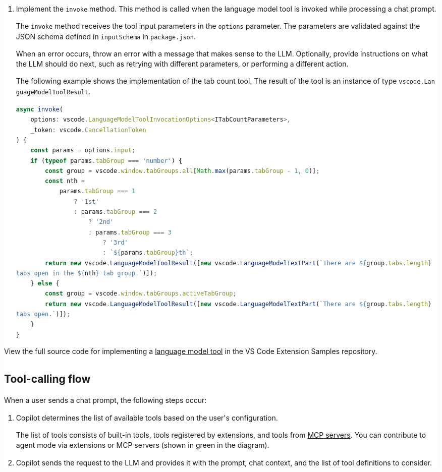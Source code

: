 1. Implement the `invoke` method. This method is called when the language model tool is invoked while processing a chat prompt.

    The `invoke` method receives the tool input parameters in the `options` parameter. The parameters are validated against the JSON schema defined in `inputSchema` in `package.json`.

    When an error occurs, throw an error with a message that makes sense to the LLM. Optionally, provide instructions on what the LLM should do next, such as retrying with different parameters, or performing a different action.

    The following example shows the implementation of the tab count tool. The result of the tool is an instance of type `vscode.LanguageModelToolResult`.

    ```ts
    async invoke(
        options: vscode.LanguageModelToolInvocationOptions<ITabCountParameters>,
        _token: vscode.CancellationToken
    ) {
        const params = options.input;
        if (typeof params.tabGroup === 'number') {
            const group = vscode.window.tabGroups.all[Math.max(params.tabGroup - 1, 0)];
            const nth =
                params.tabGroup === 1
                    ? '1st'
                    : params.tabGroup === 2
                        ? '2nd'
                        : params.tabGroup === 3
                            ? '3rd'
                            : `${params.tabGroup}th`;
            return new vscode.LanguageModelToolResult([new vscode.LanguageModelTextPart(`There are ${group.tabs.length} tabs open in the ${nth} tab group.`)]);
        } else {
            const group = vscode.window.tabGroups.activeTabGroup;
            return new vscode.LanguageModelToolResult([new vscode.LanguageModelTextPart(`There are ${group.tabs.length} tabs open.`)]);
        }
    }
    ```

View the full source code for implementing a [language model tool](https://github.com/microsoft/vscode-extension-samples/blob/main/chat-sample/src/tools.ts) in the VS Code Extension Samples repository.

## Tool-calling flow

When a user sends a chat prompt, the following steps occur:

1. Copilot determines the list of available tools based on the user's configuration.

    The list of tools consists of built-in tools, tools registered by extensions, and tools from [MCP servers](/docs/copilot/chat/mcp-servers). You can contribute to agent mode via extensions or MCP servers (shown in green in the diagram).

1. Copilot sends the request to the LLM and provides it with the prompt, chat context, and the list of tool definitions to consider.
